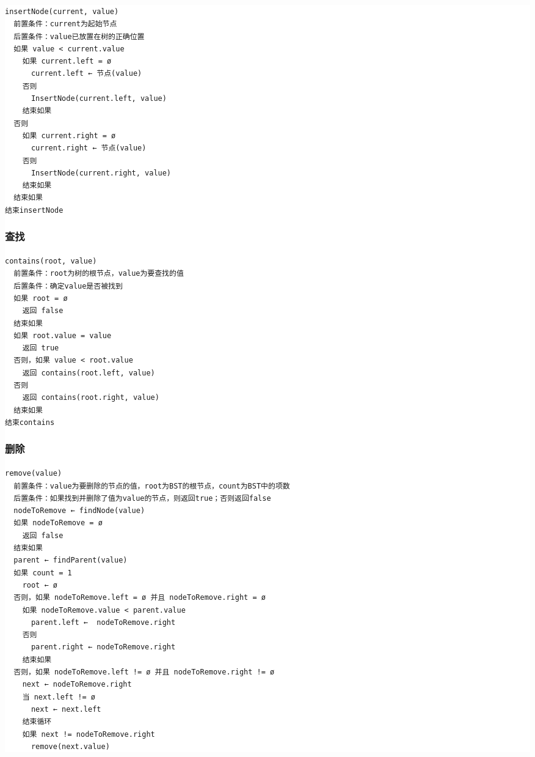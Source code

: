 ```text
insertNode(current, value)
  前置条件：current为起始节点
  后置条件：value已放置在树的正确位置
  如果 value < current.value
    如果 current.left = ø
      current.left ← 节点(value)
    否则
      InsertNode(current.left, value)
    结束如果
  否则
    如果 current.right = ø
      current.right ← 节点(value)
    否则
      InsertNode(current.right, value)
    结束如果
  结束如果
结束insertNode
```

### 查找

```text
contains(root, value)
  前置条件：root为树的根节点，value为要查找的值
  后置条件：确定value是否被找到
  如果 root = ø
    返回 false
  结束如果
  如果 root.value = value
    返回 true
  否则，如果 value < root.value
    返回 contains(root.left, value)
  否则
    返回 contains(root.right, value)
  结束如果
结束contains
```

### 删除

```text
remove(value)
  前置条件：value为要删除的节点的值，root为BST的根节点，count为BST中的项数
  后置条件：如果找到并删除了值为value的节点，则返回true；否则返回false
  nodeToRemove ← findNode(value)
  如果 nodeToRemove = ø
    返回 false
  结束如果
  parent ← findParent(value)
  如果 count = 1
    root ← ø
  否则，如果 nodeToRemove.left = ø 并且 nodeToRemove.right = ø
    如果 nodeToRemove.value < parent.value
      parent.left ←  nodeToRemove.right
    否则
      parent.right ← nodeToRemove.right
    结束如果
  否则，如果 nodeToRemove.left != ø 并且 nodeToRemove.right != ø
    next ← nodeToRemove.right
    当 next.left != ø
      next ← next.left
    结束循环
    如果 next != nodeToRemove.right
      remove(next.value)
```